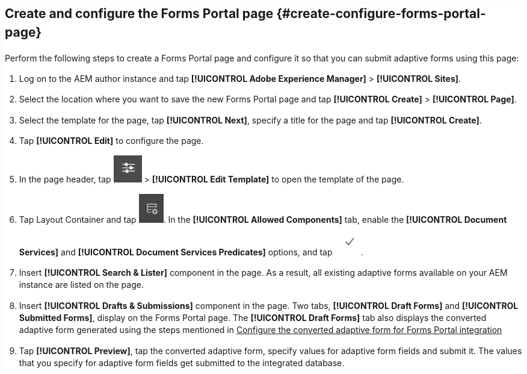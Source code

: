 ## Create and configure the Forms Portal page {#create-configure-forms-portal-page}

Perform the following steps to create a Forms Portal page and configure it so that you can submit adaptive forms using this page:

1. Log on to the AEM author instance and tap **[!UICONTROL Adobe Experience Manager]** >  **[!UICONTROL Sites]**.
1. Select the location where you want to save the new Forms Portal page and tap **[!UICONTROL Create]** > **[!UICONTROL Page]**.
1. Select the template for the page, tap **[!UICONTROL Next]**, specify a title for the page and tap **[!UICONTROL Create]**.
1. Tap **[!UICONTROL Edit]** to configure the page.
1. In the page header, tap ![Edit template](assets/edit_template_sites.png)  > **[!UICONTROL Edit Template]** to open the template of the page.
1. Tap Layout Container and tap ![Edit template policy](assets/edit_template_policy.png). In the **[!UICONTROL Allowed Components]** tab, enable the **[!UICONTROL Document Services]** and **[!UICONTROL Document Services Predicates]** options, and tap ![Save template policy](assets/edit_template_done.png).
1. Insert **[!UICONTROL Search & Lister]** component in the page. As a result, all existing adaptive forms available on your AEM instance are listed on the page.
1. Insert **[!UICONTROL Drafts & Submissions]** component in the page. Two tabs, **[!UICONTROL Draft Forms]** and **[!UICONTROL Submitted Forms]**, display on the Forms Portal page. The **[!UICONTROL Draft Forms]** tab also displays the converted adaptive form generated using the steps mentioned in [Configure the converted adaptive form for Forms Portal integration](#configure-converted-adaptive-form-for-forms-portal-integration)

1. Tap **[!UICONTROL Preview]**, tap the converted adaptive form, specify values for adaptive form fields and submit it. The values that you specify for adaptive form fields get submitted to the integrated database.
